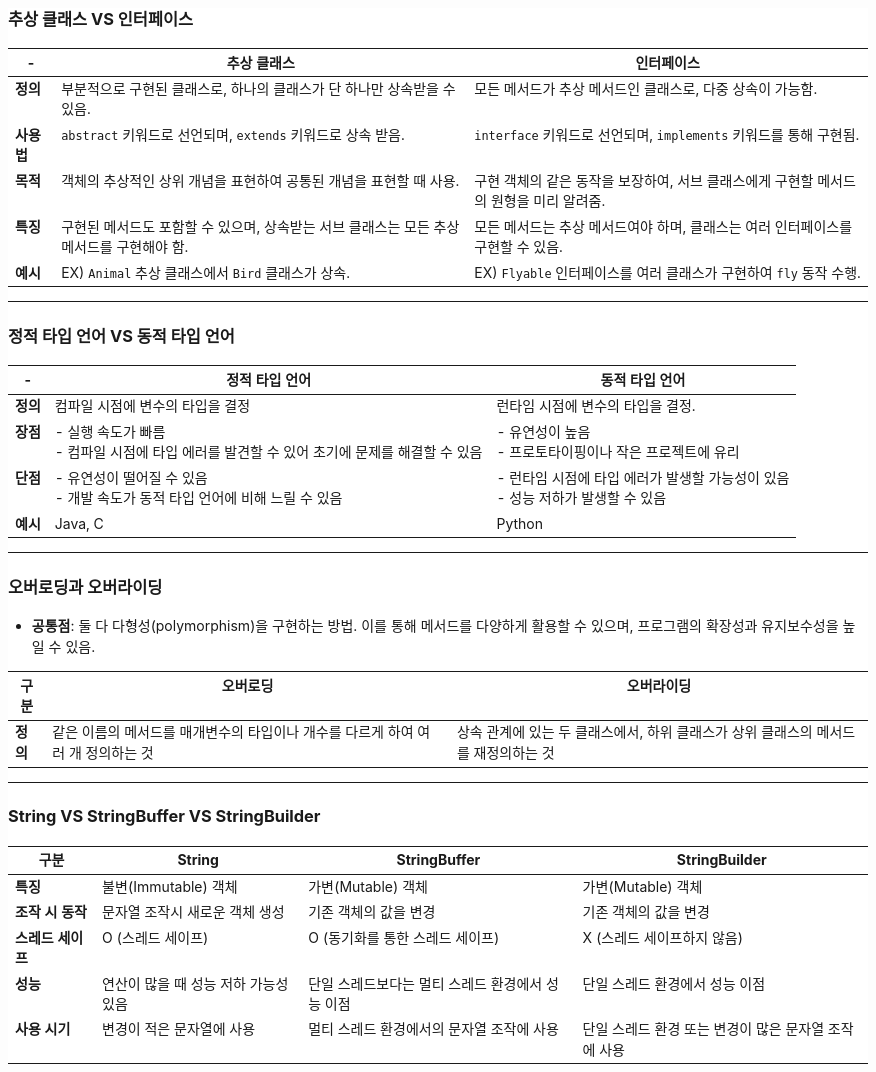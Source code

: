 
### 추상 클래스 VS 인터페이스

| -          | 추상 클래스                                                                              | 인터페이스                                                                            |
| ---------- | ---------------------------------------------------------------------------------------- | ------------------------------------------------------------------------------------- |
| **정의**   | 부분적으로 구현된 클래스로, 하나의 클래스가 단 하나만 상속받을 수 있음.                  | 모든 메서드가 추상 메서드인 클래스로, 다중 상속이 가능함.                             |
| **사용법** | `abstract` 키워드로 선언되며, `extends` 키워드로 상속 받음.                              | `interface` 키워드로 선언되며, `implements` 키워드를 통해 구현됨.                     |
| **목적**   | 객체의 추상적인 상위 개념을 표현하여 공통된 개념을 표현할 때 사용.                       | 구현 객체의 같은 동작을 보장하여, 서브 클래스에게 구현할 메서드의 원형을 미리 알려줌. |
| **특징**   | 구현된 메서드도 포함할 수 있으며, 상속받는 서브 클래스는 모든 추상 메서드를 구현해야 함. | 모든 메서드는 추상 메서드여야 하며, 클래스는 여러 인터페이스를 구현할 수 있음.        |
| **예시**   | EX) `Animal` 추상 클래스에서 `Bird` 클래스가 상속.                                       | EX) `Flyable` 인터페이스를 여러 클래스가 구현하여 `fly` 동작 수행.                    |

---

### 정적 타입 언어 VS 동적 타입 언어

| -        | 정적 타입 언어                                                                                | 동적 타입 언어                                                                   |
| -------- | --------------------------------------------------------------------------------------------- | -------------------------------------------------------------------------------- |
| **정의** | 컴파일 시점에 변수의 타입을 결정                                                              | 런타임 시점에 변수의 타입을 결정.                                                |
| **장점** | - 실행 속도가 빠름<br>- 컴파일 시점에 타입 에러를 발견할 수 있어 초기에 문제를 해결할 수 있음 | - 유연성이 높음<br>- 프로토타이핑이나 작은 프로젝트에 유리                       |
| **단점** | - 유연성이 떨어질 수 있음<br>- 개발 속도가 동적 타입 언어에 비해 느릴 수 있음                 | - 런타임 시점에 타입 에러가 발생할 가능성이 있음<br>- 성능 저하가 발생할 수 있음 |
| **예시** | Java, C                                                                                       | Python                                                                           |

---

### 오버로딩과 오버라이딩

- **공통점**: 둘 다 다형성(polymorphism)을 구현하는 방법. 이를 통해 메서드를 다양하게 활용할 수 있으며, 프로그램의 확장성과 유지보수성을 높일 수 있음.

| 구분     | 오버로딩                                                                        | 오버라이딩                                                                         |
| -------- | ------------------------------------------------------------------------------- | ---------------------------------------------------------------------------------- |
| **정의** | 같은 이름의 메서드를 매개변수의 타입이나 개수를 다르게 하여 여러 개 정의하는 것 | 상속 관계에 있는 두 클래스에서, 하위 클래스가 상위 클래스의 메서드를 재정의하는 것 |

---

### String VS StringBuffer VS StringBuilder

| 구분              | String                               | StringBuffer                                     | StringBuilder                                        |
| ----------------- | ------------------------------------ | ------------------------------------------------ | ---------------------------------------------------- |
| **특징**          | 불변(Immutable) 객체                 | 가변(Mutable) 객체                               | 가변(Mutable) 객체                                   |
| **조작 시 동작**  | 문자열 조작시 새로운 객체 생성       | 기존 객체의 값을 변경                            | 기존 객체의 값을 변경                                |
| **스레드 세이프** | O (스레드 세이프)                    | O (동기화를 통한 스레드 세이프)                  | X (스레드 세이프하지 않음)                           |
| **성능**          | 연산이 많을 때 성능 저하 가능성 있음 | 단일 스레드보다는 멀티 스레드 환경에서 성능 이점 | 단일 스레드 환경에서 성능 이점                       |
| **사용 시기**     | 변경이 적은 문자열에 사용            | 멀티 스레드 환경에서의 문자열 조작에 사용        | 단일 스레드 환경 또는 변경이 많은 문자열 조작에 사용 |
